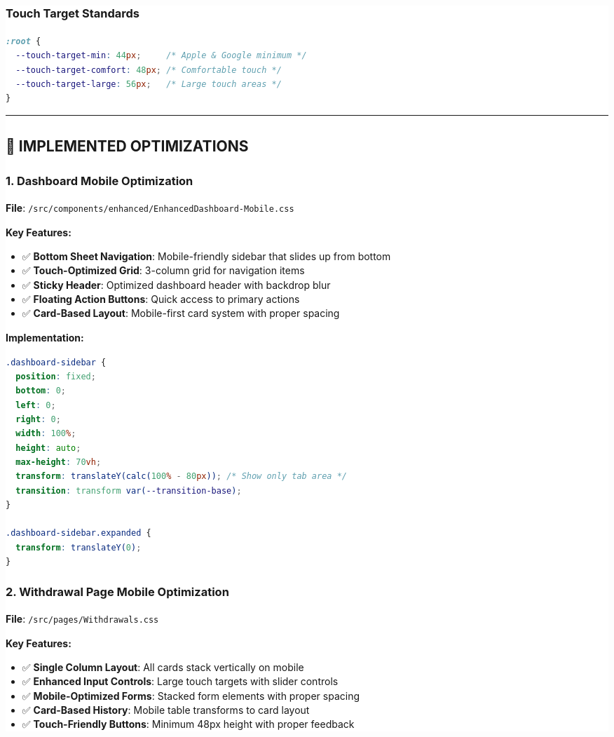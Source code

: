 ### **Touch Target Standards**

```css
:root {
  --touch-target-min: 44px;     /* Apple & Google minimum */
  --touch-target-comfort: 48px; /* Comfortable touch */
  --touch-target-large: 56px;   /* Large touch areas */
}
```

---

## 🚀 IMPLEMENTED OPTIMIZATIONS

### **1. Dashboard Mobile Optimization**

**File**: `/src/components/enhanced/EnhancedDashboard-Mobile.css`

**Key Features:**
- ✅ **Bottom Sheet Navigation**: Mobile-friendly sidebar that slides up from bottom
- ✅ **Touch-Optimized Grid**: 3-column grid for navigation items
- ✅ **Sticky Header**: Optimized dashboard header with backdrop blur
- ✅ **Floating Action Buttons**: Quick access to primary actions
- ✅ **Card-Based Layout**: Mobile-first card system with proper spacing

**Implementation:**
```css
.dashboard-sidebar {
  position: fixed;
  bottom: 0;
  left: 0;
  right: 0;
  width: 100%;
  height: auto;
  max-height: 70vh;
  transform: translateY(calc(100% - 80px)); /* Show only tab area */
  transition: transform var(--transition-base);
}

.dashboard-sidebar.expanded {
  transform: translateY(0);
}
```

### **2. Withdrawal Page Mobile Optimization**

**File**: `/src/pages/Withdrawals.css`

**Key Features:**
- ✅ **Single Column Layout**: All cards stack vertically on mobile
- ✅ **Enhanced Input Controls**: Large touch targets with slider controls
- ✅ **Mobile-Optimized Forms**: Stacked form elements with proper spacing
- ✅ **Card-Based History**: Mobile table transforms to card layout
- ✅ **Touch-Friendly Buttons**: Minimum 48px height with proper feedback
